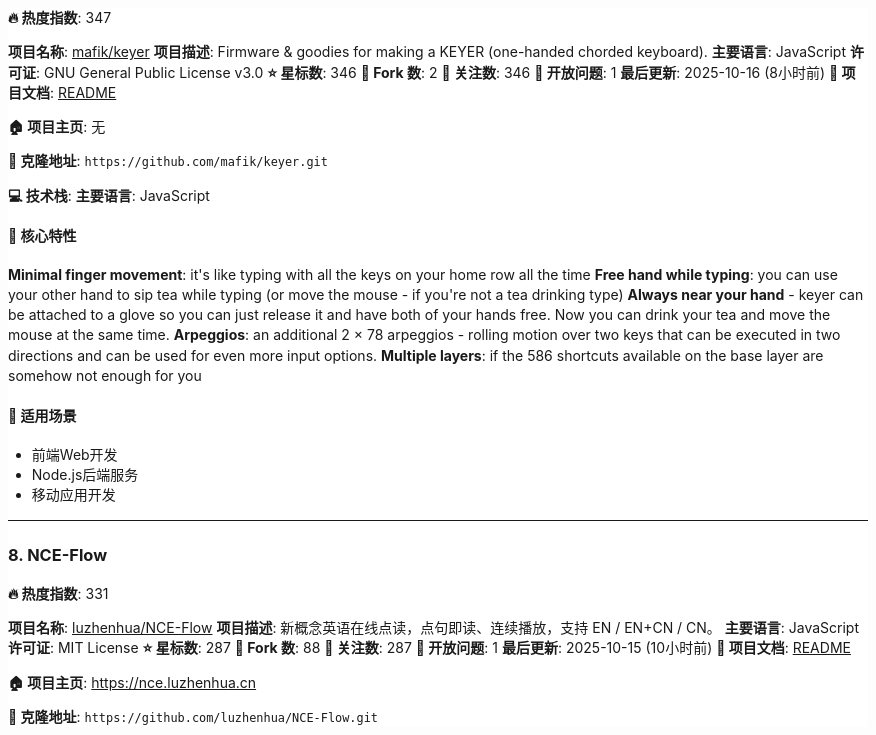 **🔥 热度指数**: 347

**项目名称**: [mafik/keyer](https://github.com/mafik/keyer)
**项目描述**: Firmware & goodies for making a KEYER (one-handed chorded keyboard).
**主要语言**: JavaScript
**许可证**: GNU General Public License v3.0
**⭐ 星标数**: 346
**🍴 Fork 数**: 2
**👀 关注数**: 346
**🐛 开放问题**: 1
**最后更新**: 2025-10-16 (8小时前)
**📖 项目文档**: [README](3ziye-20251016-javascript/7-keyer-Readme.md)

**🏠 项目主页**: 无

**📂 克隆地址**: `https://github.com/mafik/keyer.git`

**💻 技术栈**: **主要语言**: JavaScript

#### 🎯 核心特性
**Minimal finger movement**: it's like typing with all the keys on your home row all the time
**Free hand while typing**: you can use your other hand to sip tea while typing (or move the mouse - if you're not a tea drinking type)
**Always near your hand** - keyer can be attached to a glove so you can just release it and have both of your hands free. Now you can drink your tea and move the mouse at the same time.
**Arpeggios**: an additional 2 &times; 78 arpeggios - rolling motion over two keys that can be executed in two directions and can be used for even more input options.
**Multiple layers**: if the 586 shortcuts available on the base layer are somehow not enough for you

#### 🎨 适用场景
- 前端Web开发
- Node.js后端服务
- 移动应用开发

---

### 8. NCE-Flow

**🔥 热度指数**: 331

**项目名称**: [luzhenhua/NCE-Flow](https://github.com/luzhenhua/NCE-Flow)
**项目描述**: 新概念英语在线点读，点句即读、连续播放，支持 EN / EN+CN / CN。
**主要语言**: JavaScript
**许可证**: MIT License
**⭐ 星标数**: 287
**🍴 Fork 数**: 88
**👀 关注数**: 287
**🐛 开放问题**: 1
**最后更新**: 2025-10-15 (10小时前)
**📖 项目文档**: [README](3ziye-20251016-javascript/8-NCE-Flow-Readme.md)

**🏠 项目主页**: https://nce.luzhenhua.cn

**📂 克隆地址**: `https://github.com/luzhenhua/NCE-Flow.git`
